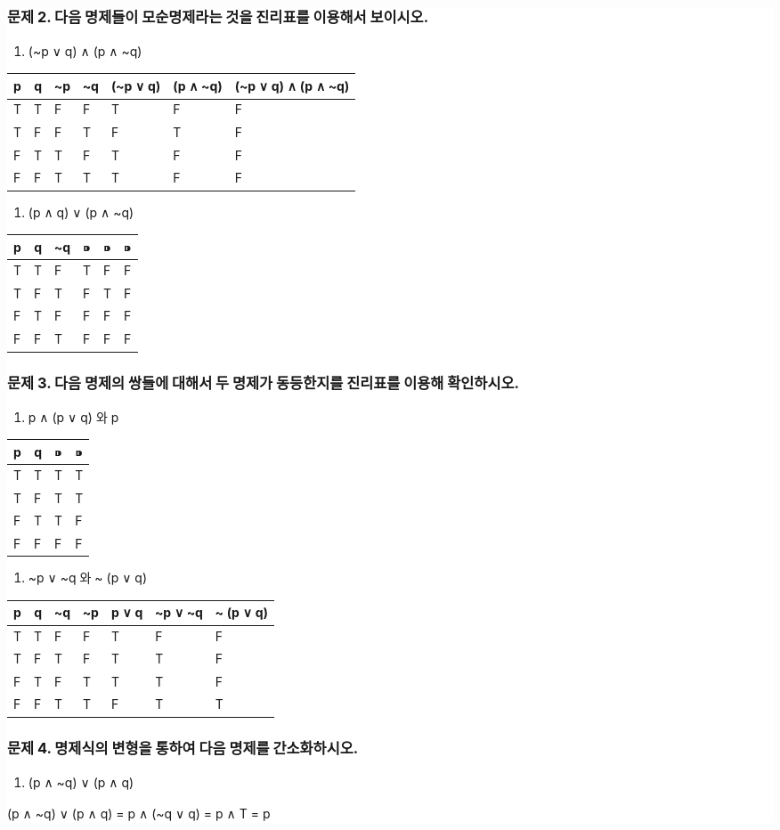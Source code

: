 ### 문제 2. 다음 명제들이 모순명제라는 것을 진리표를 이용해서 보이시오.

1. (~p ∨ q) ∧ (p ∧ ~q)

| p | q | ~p | ~q | (~p ∨ q) | (p ∧ ~q) | (~p ∨ q) ∧ (p ∧ ~q) |
| --- | --- | --- | --- | --- | --- | --- |
| T | T | F | F | T | F | F |
| T | F | F | T | F | T | F |
| F | T | T | F | T | F | F |
| F | F | T | T | T | F | F |
1. (p ∧ q) ∨ (p ∧ ~q)

| p | q | ~q | ⁍ | ⁍ | ⁍ |
| --- | --- | --- | --- | --- | --- |
| T | T | F | T | F | F |
| T | F | T | F | T | F |
| F | T | F | F | F | F |
| F | F | T | F | F | F |

### 문제 3. 다음 명제의 쌍들에 대해서 두 명제가 동등한지를 진리표를 이용해 확인하시오.

1. p ∧ (p ∨ q) 와 p

| p | q | ⁍ | ⁍ |
| --- | --- | --- | --- |
| T | T | T | T |
| T | F | T | T |
| F | T | T | F |
| F | F | F | F |
1. ~p ∨ ~q 와 ~ (p ∨ q)

| p | q | ~q | ~p | p ∨ q | ~p ∨ ~q | ~ (p ∨ q) |
| --- | --- | --- | --- | --- | --- | --- |
| T | T | F | F | T | F | F |
| T | F | T | F | T | T | F |
| F | T | F | T | T | T | F |
| F | F | T | T | F | T | T |

### 문제 4. 명제식의 변형을 통하여 다음 명제를 간소화하시오.

1. (p ∧ ~q) ∨ (p ∧ q)

(p ∧ ~q) ∨ (p ∧ q) = p ∧ (~q ∨ q) = p ∧ T = p
